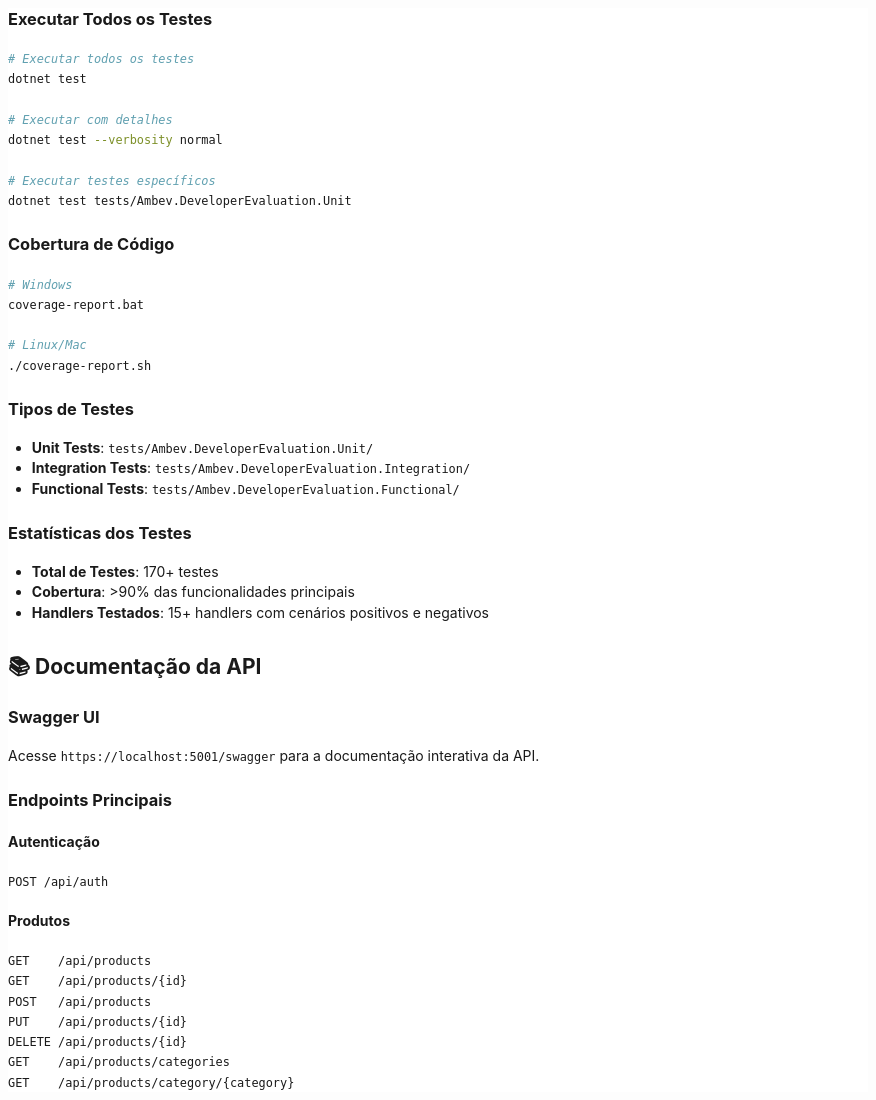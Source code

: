 ### Executar Todos os Testes

```bash
# Executar todos os testes
dotnet test

# Executar com detalhes
dotnet test --verbosity normal

# Executar testes específicos
dotnet test tests/Ambev.DeveloperEvaluation.Unit
```

### Cobertura de Código

```bash
# Windows
coverage-report.bat

# Linux/Mac
./coverage-report.sh
```

### Tipos de Testes

- **Unit Tests**: `tests/Ambev.DeveloperEvaluation.Unit/`
- **Integration Tests**: `tests/Ambev.DeveloperEvaluation.Integration/`
- **Functional Tests**: `tests/Ambev.DeveloperEvaluation.Functional/`

### Estatísticas dos Testes

- **Total de Testes**: 170+ testes
- **Cobertura**: >90% das funcionalidades principais
- **Handlers Testados**: 15+ handlers com cenários positivos e negativos

## 📚 Documentação da API

### Swagger UI

Acesse `https://localhost:5001/swagger` para a documentação interativa da API.

### Endpoints Principais

#### Autenticação
```
POST /api/auth
```

#### Produtos
```
GET    /api/products
GET    /api/products/{id}
POST   /api/products
PUT    /api/products/{id}
DELETE /api/products/{id}
GET    /api/products/categories
GET    /api/products/category/{category}
```
